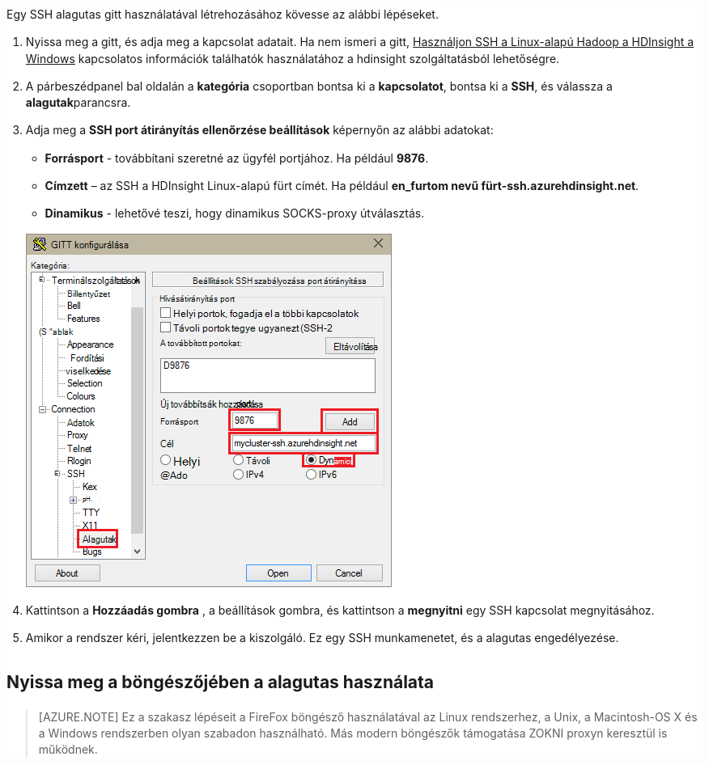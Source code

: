 Egy SSH alagutas gitt használatával létrehozásához kövesse az alábbi lépéseket.

1. Nyissa meg a gitt, és adja meg a kapcsolat adatait. Ha nem ismeri a gitt, [Használjon SSH a Linux-alapú Hadoop a HDInsight a Windows](hdinsight-hadoop-linux-use-ssh-windows.md) kapcsolatos információk találhatók használatához a hdinsight szolgáltatásból lehetőségre.

2. A párbeszédpanel bal oldalán a **kategória** csoportban bontsa ki a **kapcsolatot**, bontsa ki a **SSH**, és válassza a **alagutak**parancsra.

3. Adja meg a **SSH port átirányítás ellenőrzése beállítások** képernyőn az alábbi adatokat:

    * **Forrásport** - továbbítani szeretné az ügyfél portjához. Ha például **9876**.

    * **Címzett** – az SSH a HDInsight Linux-alapú fürt címét. Ha például **en_furtom nevű fürt-ssh.azurehdinsight.net**.

    * **Dinamikus** - lehetővé teszi, hogy dinamikus SOCKS-proxy útválasztás.

    ![tunneling beállítások képe](./media/hdinsight-linux-ambari-ssh-tunnel/puttytunnel.png)

4. Kattintson a **Hozzáadás gombra** , a beállítások gombra, és kattintson a **megnyitni** egy SSH kapcsolat megnyitásához.

5. Amikor a rendszer kéri, jelentkezzen be a kiszolgáló. Ez egy SSH munkamenetet, és a alagutas engedélyezése.

## <a name="use-the-tunnel-from-your-browser"></a>Nyissa meg a böngészőjében a alagutas használata

> [AZURE.NOTE] Ez a szakasz lépéseit a FireFox böngésző használatával az Linux rendszerhez, a Unix, a Macintosh-OS X és a Windows rendszerben olyan szabadon használható. Más modern böngészők támogatása ZOKNI proxyn keresztül is működnek.
